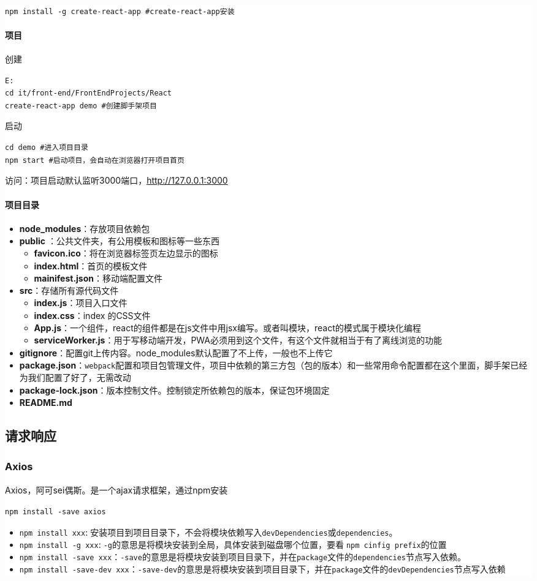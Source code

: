 ```shell
npm install -g create-react-app #create-react-app安装
```

#### 项目

创建

```shell
E:
cd it/front-end/FrontEndProjects/React
create-react-app demo #创建脚手架项目
```

启动

```shell
cd demo #进入项目目录
npm start #启动项目，会自动在浏览器打开项目首页
```

访问：项目启动默认监听3000端口，http://127.0.0.1:3000

#### 项目目录

- **node_modules**：存放项目依赖包
- **public** ：公共文件夹，有公用模板和图标等一些东西
  - **favicon.ico**：将在浏览器标签页左边显示的图标
  - **index.html**：首页的模板文件
  - **mainifest.json**：移动端配置文件
- **src**：存储所有源代码文件
  - **index.js**：项目入口文件
  - **index.css**：index 的CSS文件
  - **App.js**：一个组件，react的组件都是在js文件中用jsx编写。或者叫模块，react的模式属于模块化编程
  - **serviceWorker.js**：用于写移动端开发，PWA必须用到这个文件，有这个文件就相当于有了离线浏览的功能
- **gitignore**：配置git上传内容。node_modules默认配置了不上传，一般也不上传它
- **package.json**：`webpack`配置和项目包管理文件，项目中依赖的第三方包（包的版本）和一些常用命令配置都在这个里面，脚手架已经为我们配置了好了，无需改动
- **package-lock.json**：版本控制文件。控制锁定所依赖包的版本，保证包环境固定
- **README.md**



## 请求响应

### Axios

Axios，阿可sei偶斯。是一个ajax请求框架，通过npm安装

```shell
npm install -save axios
```

- `npm install xxx`: 安装项目到项目目录下，不会将模块依赖写入`devDependencies`或`dependencies`。
- `npm install -g xxx`: `-g`的意思是将模块安装到全局，具体安装到磁盘哪个位置，要看 `npm cinfig prefix`的位置
- `npm install -save xxx`：`-save`的意思是将模块安装到项目目录下，并在`package`文件的`dependencies`节点写入依赖。
- `npm install -save-dev xxx`：`-save-dev`的意思是将模块安装到项目目录下，并在`package`文件的`devDependencies`节点写入依赖

